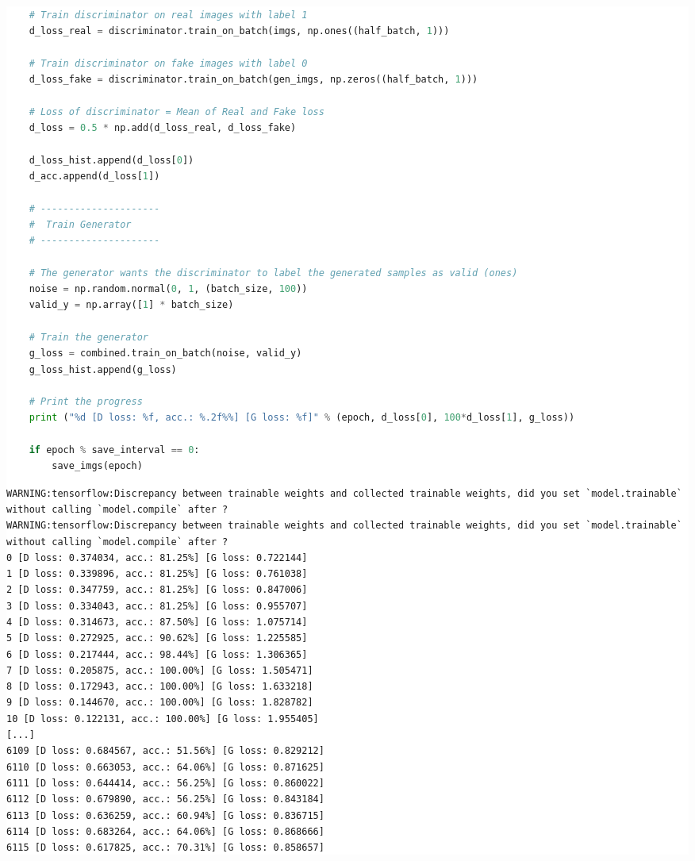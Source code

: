 ```python
    # Train discriminator on real images with label 1
    d_loss_real = discriminator.train_on_batch(imgs, np.ones((half_batch, 1)))
    
    # Train discriminator on fake images with label 0
    d_loss_fake = discriminator.train_on_batch(gen_imgs, np.zeros((half_batch, 1)))
    
    # Loss of discriminator = Mean of Real and Fake loss
    d_loss = 0.5 * np.add(d_loss_real, d_loss_fake)
    
    d_loss_hist.append(d_loss[0])
    d_acc.append(d_loss[1])
    
    # ---------------------
    #  Train Generator
    # ---------------------

    # The generator wants the discriminator to label the generated samples as valid (ones)
    noise = np.random.normal(0, 1, (batch_size, 100))
    valid_y = np.array([1] * batch_size)

    # Train the generator
    g_loss = combined.train_on_batch(noise, valid_y)
    g_loss_hist.append(g_loss)
    
    # Print the progress
    print ("%d [D loss: %f, acc.: %.2f%%] [G loss: %f]" % (epoch, d_loss[0], 100*d_loss[1], g_loss))
        
    if epoch % save_interval == 0:
        save_imgs(epoch)
```

    WARNING:tensorflow:Discrepancy between trainable weights and collected trainable weights, did you set `model.trainable` without calling `model.compile` after ?
    WARNING:tensorflow:Discrepancy between trainable weights and collected trainable weights, did you set `model.trainable` without calling `model.compile` after ?
    0 [D loss: 0.374034, acc.: 81.25%] [G loss: 0.722144]
    1 [D loss: 0.339896, acc.: 81.25%] [G loss: 0.761038]
    2 [D loss: 0.347759, acc.: 81.25%] [G loss: 0.847006]
    3 [D loss: 0.334043, acc.: 81.25%] [G loss: 0.955707]
    4 [D loss: 0.314673, acc.: 87.50%] [G loss: 1.075714]
    5 [D loss: 0.272925, acc.: 90.62%] [G loss: 1.225585]
    6 [D loss: 0.217444, acc.: 98.44%] [G loss: 1.306365]
    7 [D loss: 0.205875, acc.: 100.00%] [G loss: 1.505471]
    8 [D loss: 0.172943, acc.: 100.00%] [G loss: 1.633218]
    9 [D loss: 0.144670, acc.: 100.00%] [G loss: 1.828782]
    10 [D loss: 0.122131, acc.: 100.00%] [G loss: 1.955405]
    [...]
    6109 [D loss: 0.684567, acc.: 51.56%] [G loss: 0.829212]
    6110 [D loss: 0.663053, acc.: 64.06%] [G loss: 0.871625]
    6111 [D loss: 0.644414, acc.: 56.25%] [G loss: 0.860022]
    6112 [D loss: 0.679890, acc.: 56.25%] [G loss: 0.843184]
    6113 [D loss: 0.636259, acc.: 60.94%] [G loss: 0.836715]
    6114 [D loss: 0.683264, acc.: 64.06%] [G loss: 0.868666]
    6115 [D loss: 0.617825, acc.: 70.31%] [G loss: 0.858657]
  